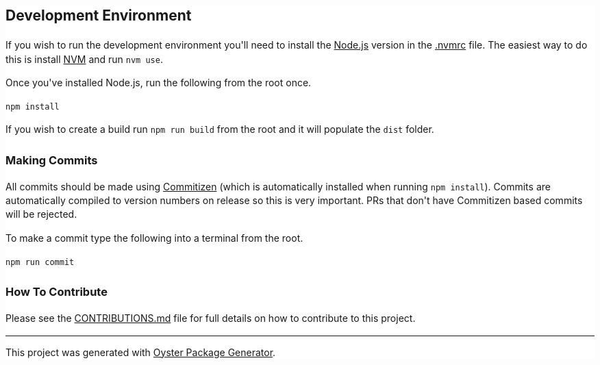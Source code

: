 ## Development Environment

If you wish to run the development environment you'll need to install the [Node.js](https://nodejs.org/en/) version in the [.nvmrc](.nvmrc) file. The easiest way to do this is install [NVM](https://github.com/nvm-sh/nvm) and run `nvm use`. 

Once you've installed Node.js, run the following from the root once.

`npm install`

If you wish to create a build run `npm run build` from the root and it will populate the `dist` folder.

### Making Commits

All commits should be made using [Commitizen](https://github.com/commitizen/cz-cli) (which is automatically installed when running `npm install`). Commits are automatically compiled to version numbers on release so this is very important. PRs that don't have Commitizen based commits will be rejected.

To make a commit type the following into a terminal from the root.

```bash
npm run commit
```

### How To Contribute

Please see the [CONTRIBUTIONS.md](CONTRIBUTING.md) file for full details on how to contribute to this project.

---

This project was generated with [Oyster Package Generator](https://github.com/ashblue/oyster-package-generator).
